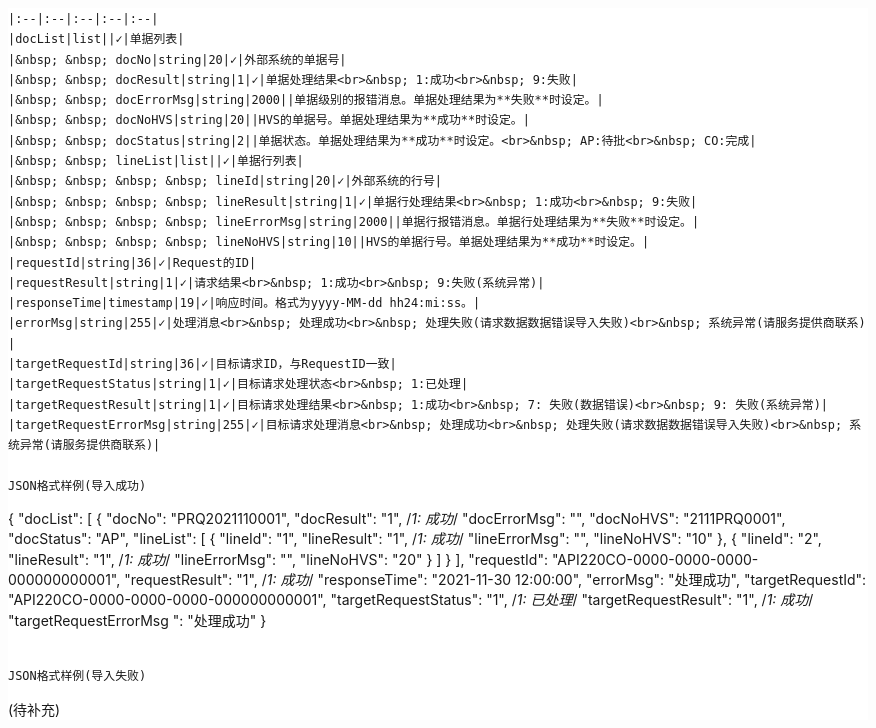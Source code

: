 ```
|:--|:--|:--|:--|:--|
|docList|list||✓|单据列表|
|&nbsp; &nbsp; docNo|string|20|✓|外部系统的单据号|
|&nbsp; &nbsp; docResult|string|1|✓|单据处理结果<br>&nbsp; 1:成功<br>&nbsp; 9:失败|
|&nbsp; &nbsp; docErrorMsg|string|2000||单据级别的报错消息。单据处理结果为**失败**时设定。|
|&nbsp; &nbsp; docNoHVS|string|20||HVS的单据号。单据处理结果为**成功**时设定。|
|&nbsp; &nbsp; docStatus|string|2||单据状态。单据处理结果为**成功**时设定。<br>&nbsp; AP:待批<br>&nbsp; CO:完成|
|&nbsp; &nbsp; lineList|list||✓|单据行列表|
|&nbsp; &nbsp; &nbsp; &nbsp; lineId|string|20|✓|外部系统的行号|
|&nbsp; &nbsp; &nbsp; &nbsp; lineResult|string|1|✓|单据行处理结果<br>&nbsp; 1:成功<br>&nbsp; 9:失败|
|&nbsp; &nbsp; &nbsp; &nbsp; lineErrorMsg|string|2000||单据行报错消息。单据行处理结果为**失败**时设定。|
|&nbsp; &nbsp; &nbsp; &nbsp; lineNoHVS|string|10||HVS的单据行号。单据处理结果为**成功**时设定。|
|requestId|string|36|✓|Request的ID|
|requestResult|string|1|✓|请求结果<br>&nbsp; 1:成功<br>&nbsp; 9:失败(系统异常)|
|responseTime|timestamp|19|✓|响应时间。格式为yyyy-MM-dd hh24:mi:ss。|
|errorMsg|string|255|✓|处理消息<br>&nbsp; 处理成功<br>&nbsp; 处理失败(请求数据数据错误导入失败)<br>&nbsp; 系统异常(请服务提供商联系)|
|targetRequestId|string|36|✓|目标请求ID，与RequestID一致|
|targetRequestStatus|string|1|✓|目标请求处理状态<br>&nbsp; 1:已处理|
|targetRequestResult|string|1|✓|目标请求处理结果<br>&nbsp; 1:成功<br>&nbsp; 7: 失败(数据错误)<br>&nbsp; 9: 失败(系统异常)|
|targetRequestErrorMsg|string|255|✓|目标请求处理消息<br>&nbsp; 处理成功<br>&nbsp; 处理失败(请求数据数据错误导入失败)<br>&nbsp; 系统异常(请服务提供商联系)|

JSON格式样例(导入成功)
```
{
    "docList": [
        {
            "docNo": "PRQ2021110001",
            "docResult": "1",                                                          /*1: 成功*/
            "docErrorMsg": "",
            "docNoHVS": "2111PRQ0001",
            "docStatus": "AP",
            "lineList": [
                {
                    "lineId": "1",
                    "lineResult": "1",                                                 /*1: 成功*/
                    "lineErrorMsg": "",
                    "lineNoHVS": "10"
                },
                {
                    "lineId": "2",
                    "lineResult": "1",                                                 /*1: 成功*/
                    "lineErrorMsg": "",
                    "lineNoHVS": "20"
                }
            ]
        }
    ],
    "requestId": "API220CO-0000-0000-0000-000000000001",
    "requestResult": "1",                                                              /*1: 成功*/
    "responseTime": "2021-11-30 12:00:00",
    "errorMsg": "处理成功",
    "targetRequestId": "API220CO-0000-0000-0000-000000000001",
    "targetRequestStatus": "1",                                                        /*1: 已处理*/
    "targetRequestResult": "1",                                                        /*1: 成功*/
    "targetRequestErrorMsg ": "处理成功"
}
```

JSON格式样例(导入失败)
```
(待补充)
```
```